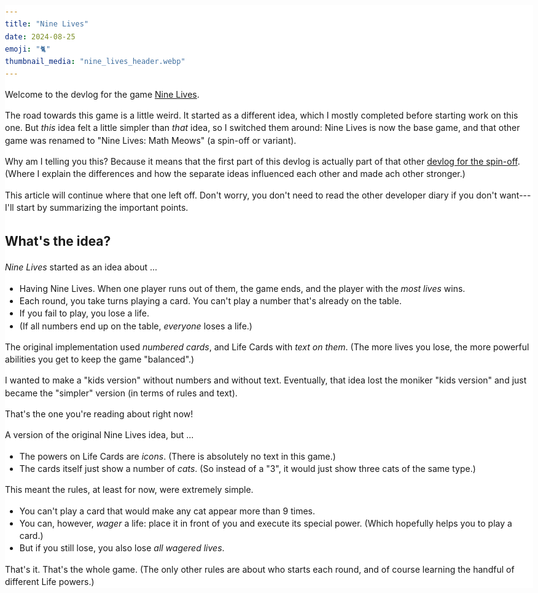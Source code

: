 ```yaml
---
title: "Nine Lives"
date: 2024-08-25
emoji: "🐈"
thumbnail_media: "nine_lives_header.webp"
---
```


Welcome to the devlog for the game [Nine Lives](https://pandaqi.com/the-outnumbered-series/count-to/nine-lives/). 

The road towards this game is a little weird. It started as a different idea, which I mostly completed before starting work on this one. But _this_ idea felt a little simpler than _that_ idea, so I switched them around: Nine Lives is now the base game, and that other game was renamed to "Nine Lives: Math Meows" (a spin-off or variant).

Why am I telling you this? Because it means that the first part of this devlog is actually part of that other [devlog for the spin-off](https://pandaqi.com/blog/boardgames/the-outnumbered-series/nine-lives-math-meows/). (Where I explain the differences and how the separate ideas influenced each other and made ach other stronger.)

This article will continue where that one left off. Don't worry, you don't need to read the other developer diary if you don't want---I'll start by summarizing the important points.

## What's the idea?
_Nine Lives_ started as an idea about ...
* Having Nine Lives. When one player runs out of them, the game ends, and the player with the _most lives_ wins.
* Each round, you take turns playing a card. You can't play a number that's already on the table.
* If you fail to play, you lose a life.
* (If all numbers end up on the table, _everyone_ loses a life.)

The original implementation used _numbered cards_, and Life Cards with _text on them_. (The more lives you lose, the more powerful abilities you get to keep the game "balanced".)

I wanted to make a "kids version" without numbers and without text. Eventually, that idea lost the moniker "kids version" and just became the "simpler" version (in terms of rules and text).

That's the one you're reading about right now!

A version of the original Nine Lives idea, but ...
* The powers on Life Cards are _icons_. (There is absolutely no text in this game.)
* The cards itself just show a number of _cats_. (So instead of a "3", it would just show three cats of the same type.)

This meant the rules, at least for now, were extremely simple.
* You can't play a card that would make any cat appear more than 9 times.
* You can, however, _wager_ a life: place it in front of you and execute its special power. (Which hopefully helps you to play a card.)
* But if you still lose, you also lose _all wagered lives_.

That's it. That's the whole game. (The only other rules are about who starts each round, and of course learning the handful of different Life powers.)
